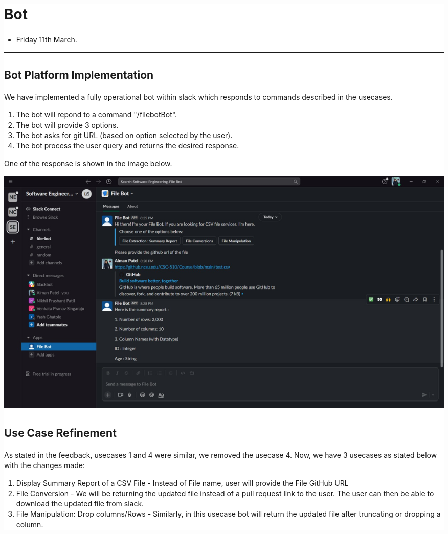 # Bot

* Friday 11th March.  
---

## Bot Platform Implementation

We have implemented a fully operational bot within slack which responds to commands described in the usecases.
1. The bot will repond to a command "/filebotBot".
2. The bot will provide 3 options. 
3. The bot asks for git URL (based on option selected by the user).
4. The bot process the user query and returns the desired response.

One of the response is shown in the image below.

<p float="left">
  <img src="img/BasicCommand.jpeg" width="100%" height="40%"/> 
</p>

## Use Case Refinement

As stated in the feedback, usecases 1 and 4 were similar, we removed the usecase 4. Now, we have 3 usecases as stated below with the changes made:
1. Display Summary Report of a CSV File - Instead of File name, user will provide the File GitHub URL
2. File Conversion - We will be returning the updated file instead of a pull request link to the user. The user can then be able to download the updated file from slack. 
3. File Manipulation: Drop columns/Rows - Similarly, in this usecase bot will return the updated file after truncating or dropping a column. 
